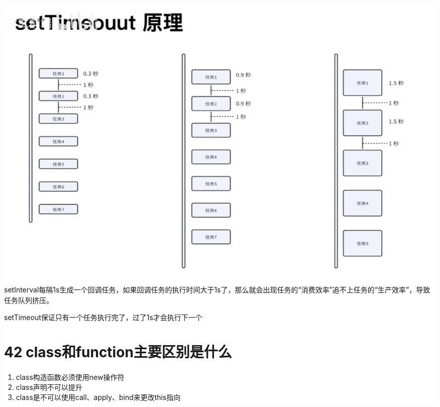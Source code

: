 ![image-20230910200258492](./assets/image-20230910200258492.png)

setInterval每隔1s生成一个回调任务，如果回调任务的执行时间大于1s了，那么就会出现任务的“消费效率”追不上任务的“生产效率”，导致任务队列挤压。

setTimeout保证只有一个任务执行完了，过了1s才会执行下一个

# 42 class和function主要区别是什么

1. class构造函数必须使用new操作符
2. class声明不可以提升
3. class是不可以使用call、apply、bind来更改this指向

